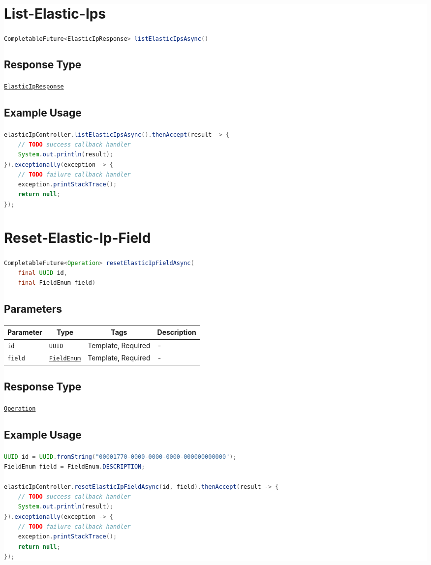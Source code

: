 
# List-Elastic-Ips

```java
CompletableFuture<ElasticIpResponse> listElasticIpsAsync()
```

## Response Type

[`ElasticIpResponse`](../../doc/models/elastic-ip-response.md)

## Example Usage

```java
elasticIpController.listElasticIpsAsync().thenAccept(result -> {
    // TODO success callback handler
    System.out.println(result);
}).exceptionally(exception -> {
    // TODO failure callback handler
    exception.printStackTrace();
    return null;
});
```


# Reset-Elastic-Ip-Field

```java
CompletableFuture<Operation> resetElasticIpFieldAsync(
    final UUID id,
    final FieldEnum field)
```

## Parameters

| Parameter | Type | Tags | Description |
|  --- | --- | --- | --- |
| `id` | `UUID` | Template, Required | - |
| `field` | [`FieldEnum`](../../doc/models/field-enum.md) | Template, Required | - |

## Response Type

[`Operation`](../../doc/models/operation.md)

## Example Usage

```java
UUID id = UUID.fromString("00001770-0000-0000-0000-000000000000");
FieldEnum field = FieldEnum.DESCRIPTION;

elasticIpController.resetElasticIpFieldAsync(id, field).thenAccept(result -> {
    // TODO success callback handler
    System.out.println(result);
}).exceptionally(exception -> {
    // TODO failure callback handler
    exception.printStackTrace();
    return null;
});
```
